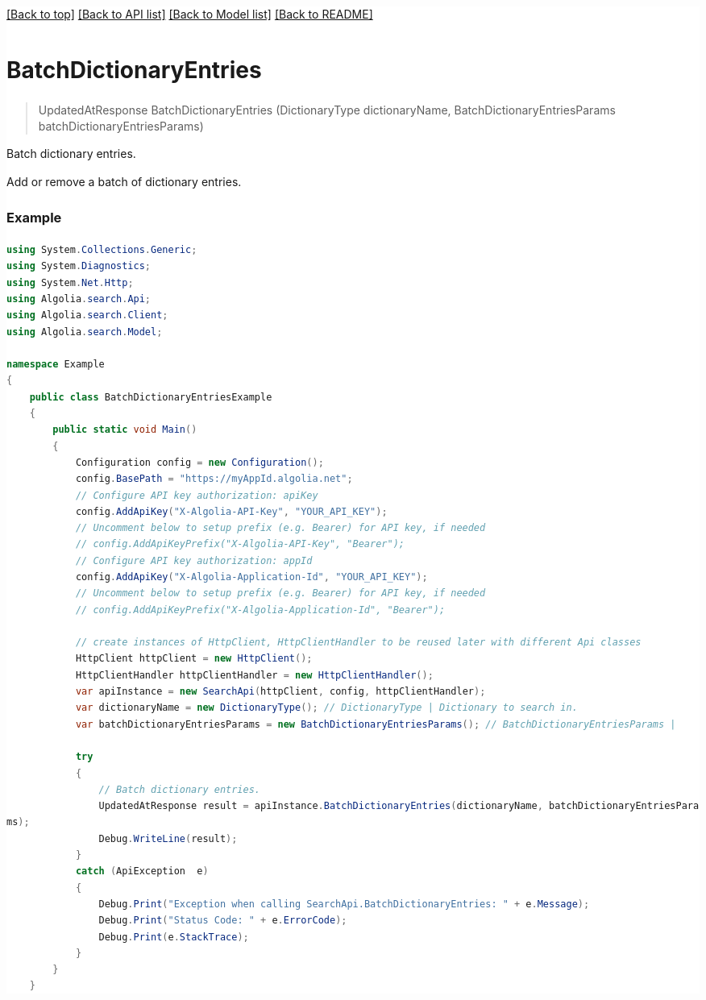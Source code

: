 [[Back to top]](#) [[Back to API list]](../README.md#documentation-for-api-endpoints) [[Back to Model list]](../README.md#documentation-for-models) [[Back to README]](../README.md)

<a id="batchdictionaryentries"></a>
# **BatchDictionaryEntries**
> UpdatedAtResponse BatchDictionaryEntries (DictionaryType dictionaryName, BatchDictionaryEntriesParams batchDictionaryEntriesParams)

Batch dictionary entries.

Add or remove a batch of dictionary entries.

### Example
```csharp
using System.Collections.Generic;
using System.Diagnostics;
using System.Net.Http;
using Algolia.search.Api;
using Algolia.search.Client;
using Algolia.search.Model;

namespace Example
{
    public class BatchDictionaryEntriesExample
    {
        public static void Main()
        {
            Configuration config = new Configuration();
            config.BasePath = "https://myAppId.algolia.net";
            // Configure API key authorization: apiKey
            config.AddApiKey("X-Algolia-API-Key", "YOUR_API_KEY");
            // Uncomment below to setup prefix (e.g. Bearer) for API key, if needed
            // config.AddApiKeyPrefix("X-Algolia-API-Key", "Bearer");
            // Configure API key authorization: appId
            config.AddApiKey("X-Algolia-Application-Id", "YOUR_API_KEY");
            // Uncomment below to setup prefix (e.g. Bearer) for API key, if needed
            // config.AddApiKeyPrefix("X-Algolia-Application-Id", "Bearer");

            // create instances of HttpClient, HttpClientHandler to be reused later with different Api classes
            HttpClient httpClient = new HttpClient();
            HttpClientHandler httpClientHandler = new HttpClientHandler();
            var apiInstance = new SearchApi(httpClient, config, httpClientHandler);
            var dictionaryName = new DictionaryType(); // DictionaryType | Dictionary to search in.
            var batchDictionaryEntriesParams = new BatchDictionaryEntriesParams(); // BatchDictionaryEntriesParams | 

            try
            {
                // Batch dictionary entries.
                UpdatedAtResponse result = apiInstance.BatchDictionaryEntries(dictionaryName, batchDictionaryEntriesParams);
                Debug.WriteLine(result);
            }
            catch (ApiException  e)
            {
                Debug.Print("Exception when calling SearchApi.BatchDictionaryEntries: " + e.Message);
                Debug.Print("Status Code: " + e.ErrorCode);
                Debug.Print(e.StackTrace);
            }
        }
    }
```
